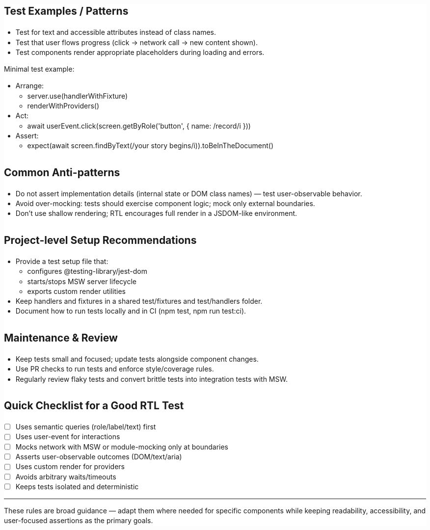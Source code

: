 ## Test Examples / Patterns

- Test for text and accessible attributes instead of class names.
- Test that user flows progress (click → network call → new content shown).
- Test components render appropriate placeholders during loading and errors.

Minimal test example:

- Arrange:
  - server.use(handlerWithFixture)
  - renderWithProviders(<StoryPlayer />)
- Act:
  - await userEvent.click(screen.getByRole('button', { name: /record/i }))
- Assert:
  - expect(await screen.findByText(/your story begins/i)).toBeInTheDocument()

## Common Anti-patterns

- Do not assert implementation details (internal state or DOM class names) — test user-observable behavior.
- Avoid over-mocking: tests should exercise component logic; mock only external boundaries.
- Don’t use shallow rendering; RTL encourages full render in a JSDOM-like environment.

## Project-level Setup Recommendations

- Provide a test setup file that:
  - configures @testing-library/jest-dom
  - starts/stops MSW server lifecycle
  - exports custom render utilities
- Keep handlers and fixtures in a shared test/fixtures and test/handlers folder.
- Document how to run tests locally and in CI (npm test, npm run test:ci).

## Maintenance & Review

- Keep tests small and focused; update tests alongside component changes.
- Use PR checks to run tests and enforce style/coverage rules.
- Regularly review flaky tests and convert brittle tests into integration tests with MSW.

## Quick Checklist for a Good RTL Test

- [ ] Uses semantic queries (role/label/text) first
- [ ] Uses user-event for interactions
- [ ] Mocks network with MSW or module-mocking only at boundaries
- [ ] Asserts user-observable outcomes (DOM/text/aria)
- [ ] Uses custom render for providers
- [ ] Avoids arbitrary waits/timeouts
- [ ] Keeps tests isolated and deterministic

---

These rules are broad guidance — adapt them where needed for specific components while keeping readability, accessibility, and user-focused assertions as the primary goals.
